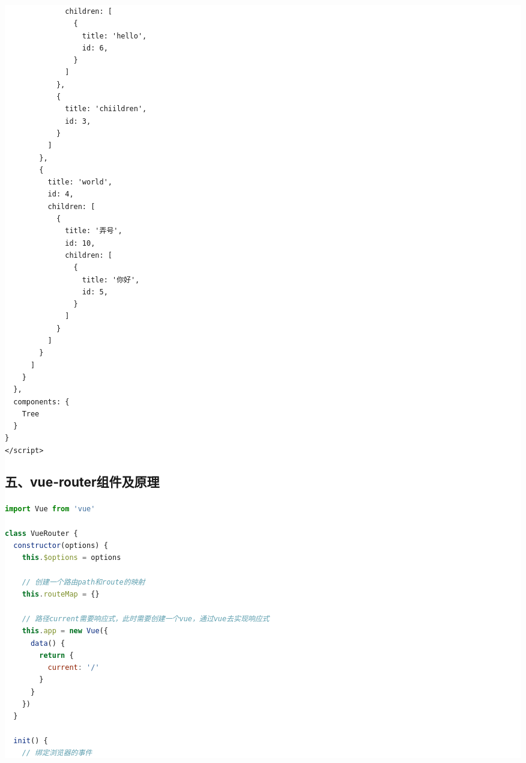 ```vue
              children: [
                {
                  title: 'hello',
                  id: 6,
                }
              ]
            },
            {
              title: 'chiildren',
              id: 3,
            }
          ]
        },
        {
          title: 'world',
          id: 4,
          children: [
            {
              title: '弄号',
              id: 10,
              children: [
                {
                  title: '你好',
                  id: 5,
                }
              ]
            }
          ]
        }
      ]
    }
  },
  components: {
    Tree
  }
}
</script>
```

## 五、vue-router组件及原理

```js
import Vue from 'vue'

class VueRouter {
  constructor(options) {
    this.$options = options

    // 创建一个路由path和route的映射
    this.routeMap = {}

    // 路径current需要响应式，此时需要创建一个vue，通过vue去实现响应式
    this.app = new Vue({
      data() {
        return {
          current: '/'
        }
      }
    })
  }

  init() {
    // 绑定浏览器的事件
```